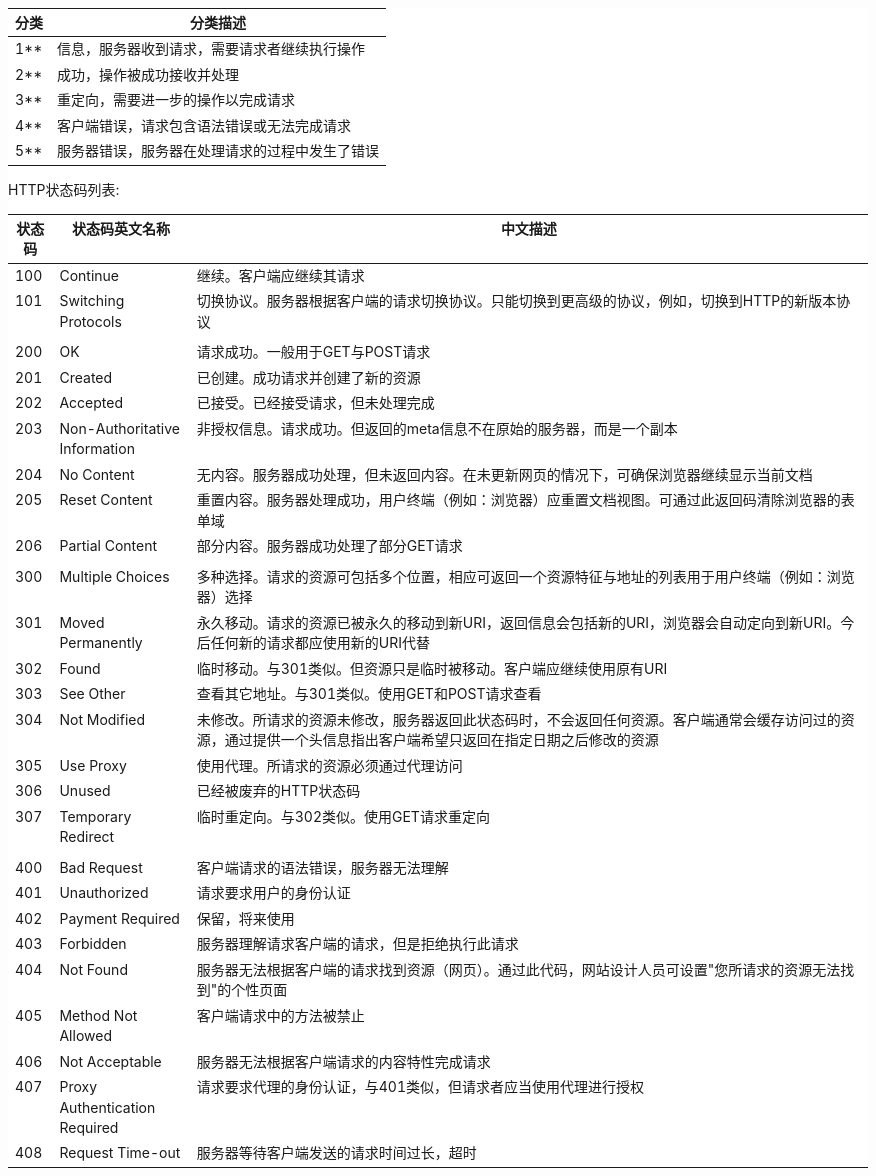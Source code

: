 | 分类   | 分类描述                    |
| ---- | ----------------------- |
| 1**  | 信息，服务器收到请求，需要请求者继续执行操作  |
| 2**  | 成功，操作被成功接收并处理           |
| 3**  | 重定向，需要进一步的操作以完成请求       |
| 4**  | 客户端错误，请求包含语法错误或无法完成请求   |
| 5**  | 服务器错误，服务器在处理请求的过程中发生了错误 |

HTTP状态码列表:

| 状态码  | 状态码英文名称                         | 中文描述                                     |
| ---- | ------------------------------- | ---------------------------------------- |
| 100  | Continue                        | 继续。客户端应继续其请求                             |
| 101  | Switching Protocols             | 切换协议。服务器根据客户端的请求切换协议。只能切换到更高级的协议，例如，切换到HTTP的新版本协议 |
|      |                                 |                                          |
| 200  | OK                              | 请求成功。一般用于GET与POST请求                      |
| 201  | Created                         | 已创建。成功请求并创建了新的资源                         |
| 202  | Accepted                        | 已接受。已经接受请求，但未处理完成                        |
| 203  | Non-Authoritative Information   | 非授权信息。请求成功。但返回的meta信息不在原始的服务器，而是一个副本     |
| 204  | No Content                      | 无内容。服务器成功处理，但未返回内容。在未更新网页的情况下，可确保浏览器继续显示当前文档 |
| 205  | Reset Content                   | 重置内容。服务器处理成功，用户终端（例如：浏览器）应重置文档视图。可通过此返回码清除浏览器的表单域 |
| 206  | Partial Content                 | 部分内容。服务器成功处理了部分GET请求                     |
|      |                                 |                                          |
| 300  | Multiple Choices                | 多种选择。请求的资源可包括多个位置，相应可返回一个资源特征与地址的列表用于用户终端（例如：浏览器）选择 |
| 301  | Moved Permanently               | 永久移动。请求的资源已被永久的移动到新URI，返回信息会包括新的URI，浏览器会自动定向到新URI。今后任何新的请求都应使用新的URI代替 |
| 302  | Found                           | 临时移动。与301类似。但资源只是临时被移动。客户端应继续使用原有URI     |
| 303  | See Other                       | 查看其它地址。与301类似。使用GET和POST请求查看             |
| 304  | Not Modified                    | 未修改。所请求的资源未修改，服务器返回此状态码时，不会返回任何资源。客户端通常会缓存访问过的资源，通过提供一个头信息指出客户端希望只返回在指定日期之后修改的资源 |
| 305  | Use Proxy                       | 使用代理。所请求的资源必须通过代理访问                      |
| 306  | Unused                          | 已经被废弃的HTTP状态码                            |
| 307  | Temporary Redirect              | 临时重定向。与302类似。使用GET请求重定向                  |
|      |                                 |                                          |
| 400  | Bad Request                     | 客户端请求的语法错误，服务器无法理解                       |
| 401  | Unauthorized                    | 请求要求用户的身份认证                              |
| 402  | Payment Required                | 保留，将来使用                                  |
| 403  | Forbidden                       | 服务器理解请求客户端的请求，但是拒绝执行此请求                  |
| 404  | Not Found                       | 服务器无法根据客户端的请求找到资源（网页）。通过此代码，网站设计人员可设置"您所请求的资源无法找到"的个性页面 |
| 405  | Method Not Allowed              | 客户端请求中的方法被禁止                             |
| 406  | Not Acceptable                  | 服务器无法根据客户端请求的内容特性完成请求                    |
| 407  | Proxy Authentication Required   | 请求要求代理的身份认证，与401类似，但请求者应当使用代理进行授权        |
| 408  | Request Time-out                | 服务器等待客户端发送的请求时间过长，超时                     |